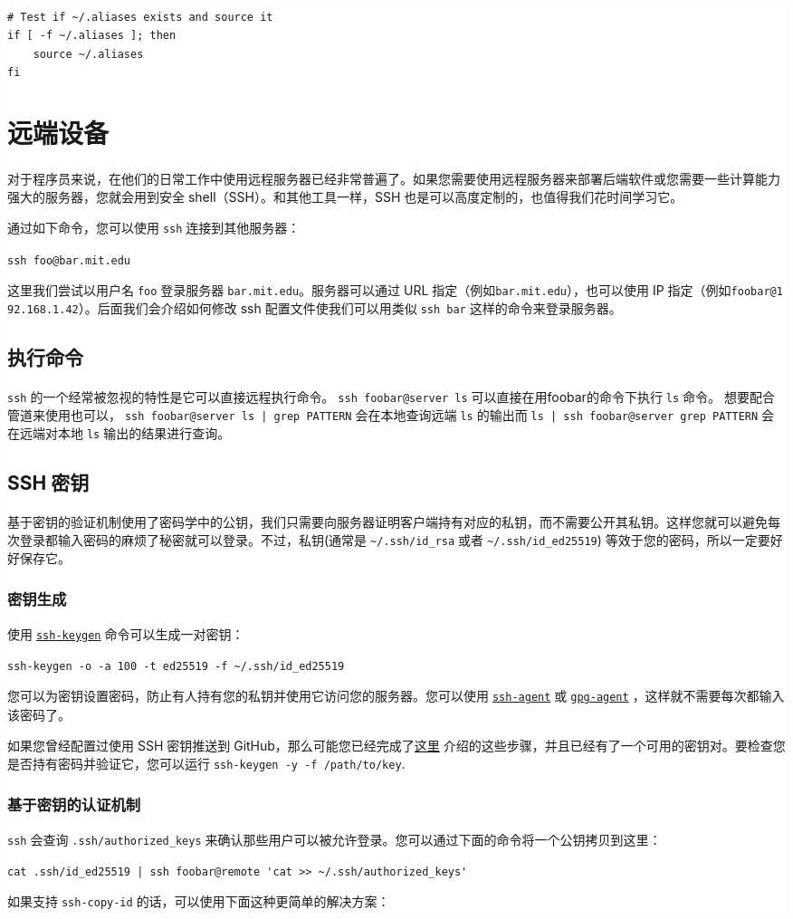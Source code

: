 ```shell
# Test if ~/.aliases exists and source it
if [ -f ~/.aliases ]; then
    source ~/.aliases
fi
```

# 远端设备

对于程序员来说，在他们的日常工作中使用远程服务器已经非常普遍了。如果您需要使用远程服务器来部署后端软件或您需要一些计算能力强大的服务器，您就会用到安全 shell（SSH）。和其他工具一样，SSH 也是可以高度定制的，也值得我们花时间学习它。

通过如下命令，您可以使用 `ssh` 连接到其他服务器：

```shell
ssh foo@bar.mit.edu
```

这里我们尝试以用户名 `foo` 登录服务器 `bar.mit.edu`。服务器可以通过 URL 指定（例如`bar.mit.edu`），也可以使用 IP 指定（例如`foobar@192.168.1.42`）。后面我们会介绍如何修改 ssh 配置文件使我们可以用类似 `ssh bar` 这样的命令来登录服务器。

## 执行命令

`ssh` 的一个经常被忽视的特性是它可以直接远程执行命令。 `ssh foobar@server ls` 可以直接在用foobar的命令下执行 `ls` 命令。 想要配合管道来使用也可以， `ssh foobar@server ls | grep PATTERN` 会在本地查询远端 `ls` 的输出而 `ls | ssh foobar@server grep PATTERN` 会在远端对本地 `ls` 输出的结果进行查询。

## SSH 密钥

基于密钥的验证机制使用了密码学中的公钥，我们只需要向服务器证明客户端持有对应的私钥，而不需要公开其私钥。这样您就可以避免每次登录都输入密码的麻烦了秘密就可以登录。不过，私钥(通常是 `~/.ssh/id_rsa` 或者 `~/.ssh/id_ed25519`) 等效于您的密码，所以一定要好好保存它。

### 密钥生成

使用 [`ssh-keygen`](http://man7.org/linux/man-pages/man1/ssh-keygen.1.html) 命令可以生成一对密钥：

```shell
ssh-keygen -o -a 100 -t ed25519 -f ~/.ssh/id_ed25519
```

您可以为密钥设置密码，防止有人持有您的私钥并使用它访问您的服务器。您可以使用 [`ssh-agent`](https://www.man7.org/linux/man-pages/man1/ssh-agent.1.html) 或 [`gpg-agent`](https://linux.die.net/man/1/gpg-agent) ，这样就不需要每次都输入该密码了。

如果您曾经配置过使用 SSH 密钥推送到 GitHub，那么可能您已经完成了[这里](https://help.github.com/articles/connecting-to-github-with-ssh/) 介绍的这些步骤，并且已经有了一个可用的密钥对。要检查您是否持有密码并验证它，您可以运行 `ssh-keygen -y -f /path/to/key`.

### 基于密钥的认证机制

`ssh` 会查询 `.ssh/authorized_keys` 来确认那些用户可以被允许登录。您可以通过下面的命令将一个公钥拷贝到这里：

```shell
cat .ssh/id_ed25519 | ssh foobar@remote 'cat >> ~/.ssh/authorized_keys'
```

如果支持 `ssh-copy-id` 的话，可以使用下面这种更简单的解决方案：
